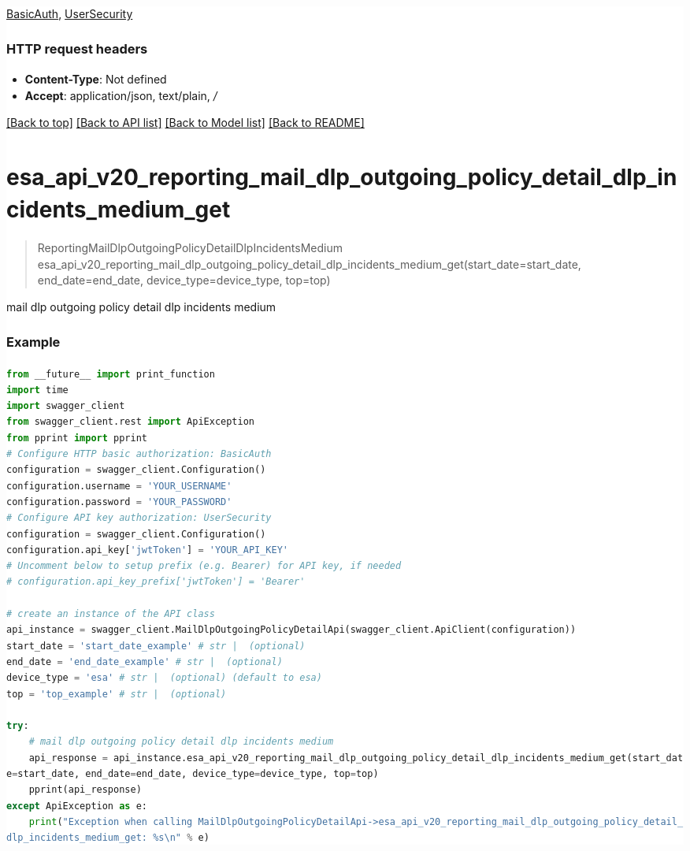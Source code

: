 [BasicAuth](../README.md#BasicAuth), [UserSecurity](../README.md#UserSecurity)

### HTTP request headers

 - **Content-Type**: Not defined
 - **Accept**: application/json, text/plain, */*

[[Back to top]](#) [[Back to API list]](../README.md#documentation-for-api-endpoints) [[Back to Model list]](../README.md#documentation-for-models) [[Back to README]](../README.md)

# **esa_api_v20_reporting_mail_dlp_outgoing_policy_detail_dlp_incidents_medium_get**
> ReportingMailDlpOutgoingPolicyDetailDlpIncidentsMedium esa_api_v20_reporting_mail_dlp_outgoing_policy_detail_dlp_incidents_medium_get(start_date=start_date, end_date=end_date, device_type=device_type, top=top)

mail dlp outgoing policy detail dlp incidents medium

### Example
```python
from __future__ import print_function
import time
import swagger_client
from swagger_client.rest import ApiException
from pprint import pprint
# Configure HTTP basic authorization: BasicAuth
configuration = swagger_client.Configuration()
configuration.username = 'YOUR_USERNAME'
configuration.password = 'YOUR_PASSWORD'
# Configure API key authorization: UserSecurity
configuration = swagger_client.Configuration()
configuration.api_key['jwtToken'] = 'YOUR_API_KEY'
# Uncomment below to setup prefix (e.g. Bearer) for API key, if needed
# configuration.api_key_prefix['jwtToken'] = 'Bearer'

# create an instance of the API class
api_instance = swagger_client.MailDlpOutgoingPolicyDetailApi(swagger_client.ApiClient(configuration))
start_date = 'start_date_example' # str |  (optional)
end_date = 'end_date_example' # str |  (optional)
device_type = 'esa' # str |  (optional) (default to esa)
top = 'top_example' # str |  (optional)

try:
    # mail dlp outgoing policy detail dlp incidents medium
    api_response = api_instance.esa_api_v20_reporting_mail_dlp_outgoing_policy_detail_dlp_incidents_medium_get(start_date=start_date, end_date=end_date, device_type=device_type, top=top)
    pprint(api_response)
except ApiException as e:
    print("Exception when calling MailDlpOutgoingPolicyDetailApi->esa_api_v20_reporting_mail_dlp_outgoing_policy_detail_dlp_incidents_medium_get: %s\n" % e)
```
